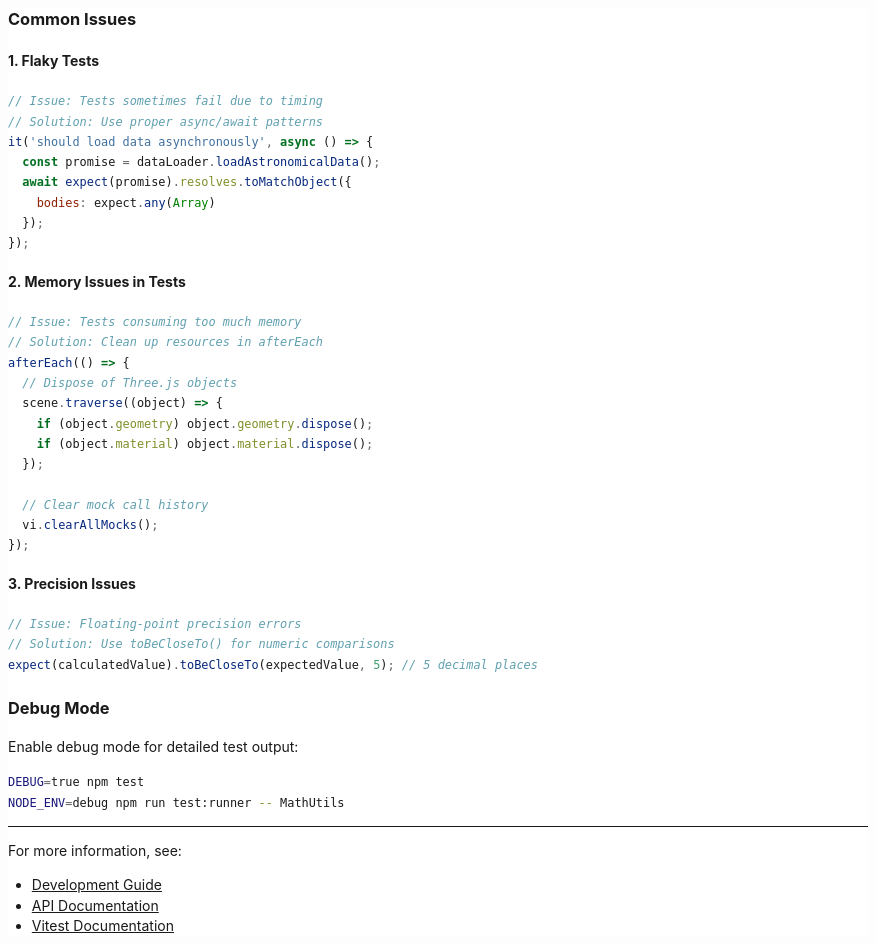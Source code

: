 ### Common Issues

#### 1. **Flaky Tests**
```javascript
// Issue: Tests sometimes fail due to timing
// Solution: Use proper async/await patterns
it('should load data asynchronously', async () => {
  const promise = dataLoader.loadAstronomicalData();
  await expect(promise).resolves.toMatchObject({
    bodies: expect.any(Array)
  });
});
```

#### 2. **Memory Issues in Tests**
```javascript
// Issue: Tests consuming too much memory
// Solution: Clean up resources in afterEach
afterEach(() => {
  // Dispose of Three.js objects
  scene.traverse((object) => {
    if (object.geometry) object.geometry.dispose();
    if (object.material) object.material.dispose();
  });
  
  // Clear mock call history
  vi.clearAllMocks();
});
```

#### 3. **Precision Issues**
```javascript
// Issue: Floating-point precision errors
// Solution: Use toBeCloseTo() for numeric comparisons
expect(calculatedValue).toBeCloseTo(expectedValue, 5); // 5 decimal places
```

### Debug Mode

Enable debug mode for detailed test output:

```bash
DEBUG=true npm test
NODE_ENV=debug npm run test:runner -- MathUtils
```

---

For more information, see:
- [Development Guide](docs/DEVELOPMENT.md)
- [API Documentation](docs/API.md)
- [Vitest Documentation](https://vitest.dev/)